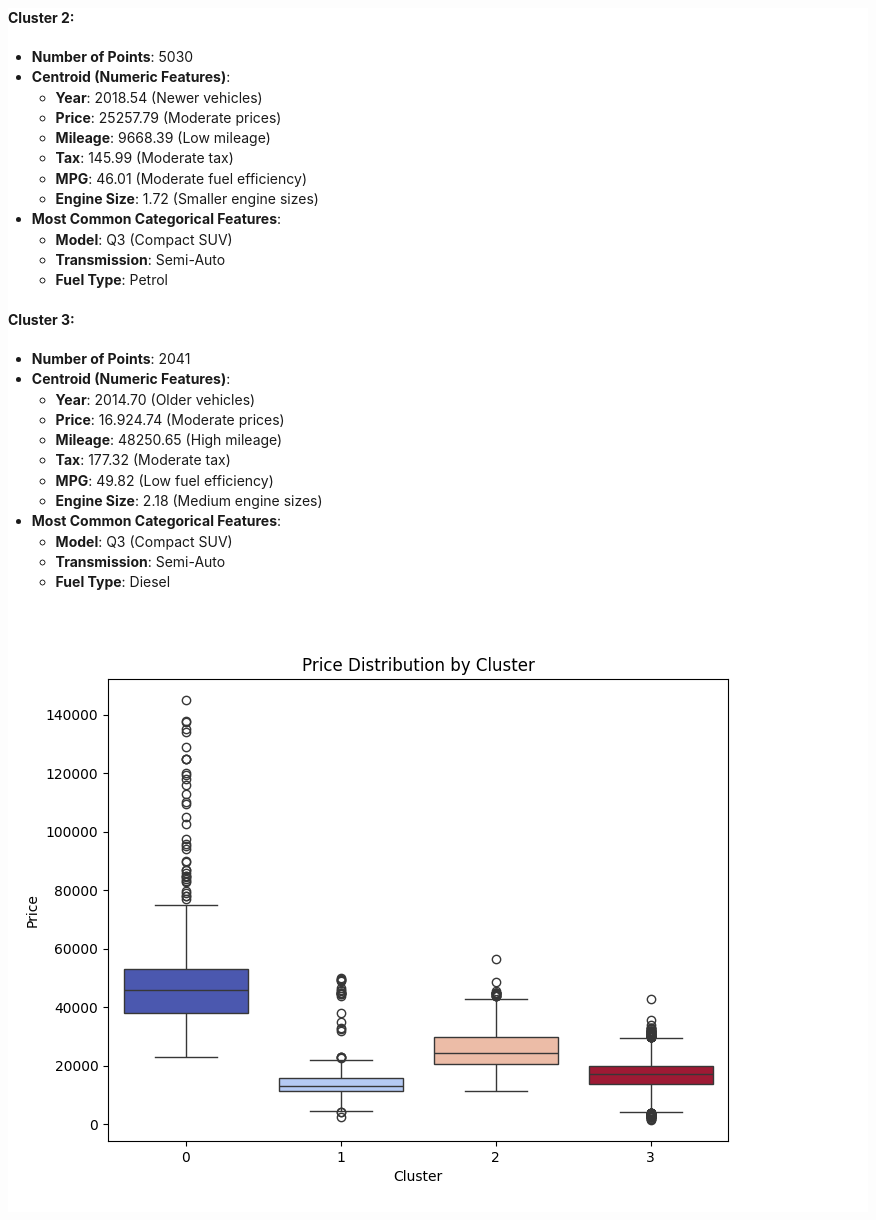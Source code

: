 #### **Cluster 2:**
- **Number of Points**: 5030
- **Centroid (Numeric Features)**:
  - **Year**: 2018.54 (Newer vehicles)
  - **Price**: 25257.79 (Moderate prices)
  - **Mileage**: 9668.39 (Low mileage)
  - **Tax**: 145.99 (Moderate tax)
  - **MPG**: 46.01 (Moderate fuel efficiency)
  - **Engine Size**: 1.72 (Smaller engine sizes)
- **Most Common Categorical Features**:
  - **Model**: Q3 (Compact SUV)
  - **Transmission**: Semi-Auto
  - **Fuel Type**: Petrol

#### **Cluster 3:**
- **Number of Points**: 2041
- **Centroid (Numeric Features)**:
  - **Year**: 2014.70 (Older vehicles)
  - **Price**: 16.924.74 (Moderate prices)
  - **Mileage**: 48250.65 (High mileage)
  - **Tax**: 177.32 (Moderate tax)
  - **MPG**: 49.82 (Low fuel efficiency)
  - **Engine Size**: 2.18 (Medium engine sizes)
- **Most Common Categorical Features**:
  - **Model**: Q3 (Compact SUV)
  - **Transmission**: Semi-Auto
  - **Fuel Type**: Diesel

![Price Distr](images/Figure_11.png)